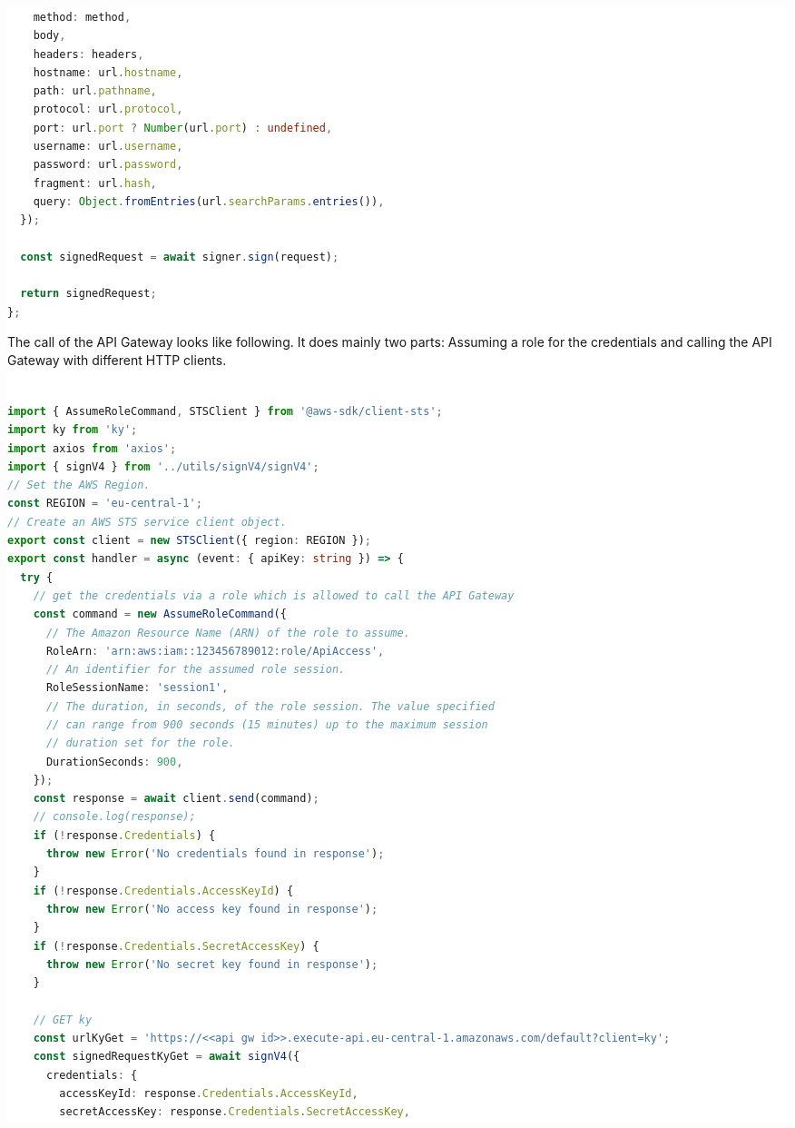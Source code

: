 ```typescript
    method: method,
    body,
    headers: headers,
    hostname: url.hostname,
    path: url.pathname,
    protocol: url.protocol,
    port: url.port ? Number(url.port) : undefined,
    username: url.username,
    password: url.password,
    fragment: url.hash,
    query: Object.fromEntries(url.searchParams.entries()),
  });

  const signedRequest = await signer.sign(request);

  return signedRequest;
};
```

The call of the API Gateway looks like following. It does mainly two parts: Assuming a role for the credentials and calling the API Gateway with different HTTP clients.

```typescript

import { AssumeRoleCommand, STSClient } from '@aws-sdk/client-sts';
import ky from 'ky';
import axios from 'axios';
import { signV4 } from '../utils/signV4/signV4';
// Set the AWS Region.
const REGION = 'eu-central-1';
// Create an AWS STS service client object.
export const client = new STSClient({ region: REGION });
export const handler = async (event: { apiKey: string }) => {
  try {
    // get the credentials via a role which is allowed to call the API Gateway
    const command = new AssumeRoleCommand({
      // The Amazon Resource Name (ARN) of the role to assume.
      RoleArn: 'arn:aws:iam::123456789012:role/ApiAccess',
      // An identifier for the assumed role session.
      RoleSessionName: 'session1',
      // The duration, in seconds, of the role session. The value specified
      // can range from 900 seconds (15 minutes) up to the maximum session
      // duration set for the role.
      DurationSeconds: 900,
    });
    const response = await client.send(command);
    // console.log(response);
    if (!response.Credentials) {
      throw new Error('No credentials found in response');
    }
    if (!response.Credentials.AccessKeyId) {
      throw new Error('No access key found in response');
    }
    if (!response.Credentials.SecretAccessKey) {
      throw new Error('No secret key found in response');
    }

    // GET ky
    const urlKyGet = 'https://<<api gw id>>.execute-api.eu-central-1.amazonaws.com/default?client=ky';
    const signedRequestKyGet = await signV4({
      credentials: {
        accessKeyId: response.Credentials.AccessKeyId,
        secretAccessKey: response.Credentials.SecretAccessKey,
```